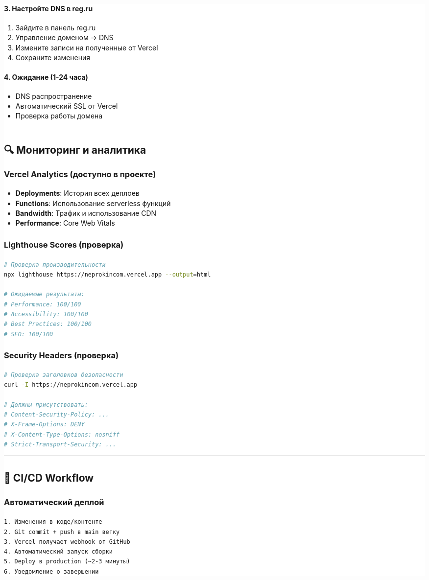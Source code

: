#### 3. Настройте DNS в reg.ru
1. Зайдите в панель reg.ru
2. Управление доменом → DNS
3. Измените записи на полученные от Vercel
4. Сохраните изменения

#### 4. Ожидание (1-24 часа)
- DNS распространение
- Автоматический SSL от Vercel
- Проверка работы домена

---

## 🔍 Мониторинг и аналитика

### **Vercel Analytics** (доступно в проекте)
- **Deployments**: История всех деплоев
- **Functions**: Использование serverless функций  
- **Bandwidth**: Трафик и использование CDN
- **Performance**: Core Web Vitals

### **Lighthouse Scores** (проверка)
```bash
# Проверка производительности
npx lighthouse https://neprokincom.vercel.app --output=html

# Ожидаемые результаты:
# Performance: 100/100
# Accessibility: 100/100  
# Best Practices: 100/100
# SEO: 100/100
```

### **Security Headers** (проверка)
```bash
# Проверка заголовков безопасности
curl -I https://neprokincom.vercel.app

# Должны присутствовать:
# Content-Security-Policy: ...
# X-Frame-Options: DENY
# X-Content-Type-Options: nosniff
# Strict-Transport-Security: ...
```

---

## 🔄 CI/CD Workflow

### **Автоматический деплой**
```
1. Изменения в коде/контенте
2. Git commit + push в main ветку
3. Vercel получает webhook от GitHub
4. Автоматический запуск сборки
5. Deploy в production (~2-3 минуты)
6. Уведомление о завершении
```
